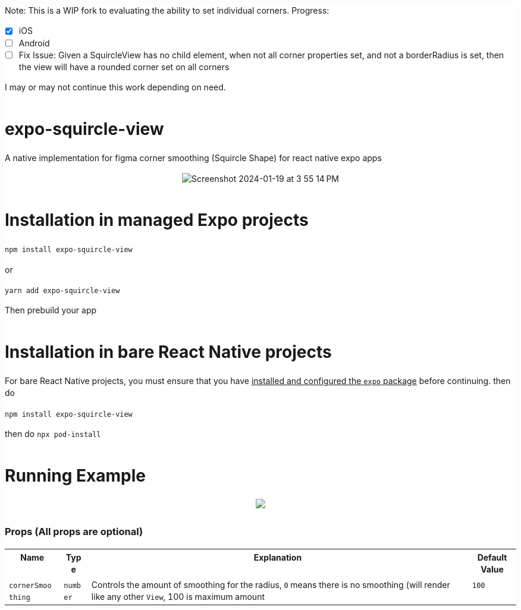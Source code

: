 Note: This is a WIP fork to evaluating the ability to set individual corners. Progress:

- [x] iOS
- [ ] Android
- [ ] Fix Issue: Given a SquircleView has no child element, when not all corner properties set, and not a borderRadius is set, then the view will have a rounded corner set on all corners

I may or may not continue this work depending on need. 

# expo-squircle-view

A native implementation for figma corner smoothing (Squircle Shape) for react native expo apps

<p align="center">
<img width="830" alt="Screenshot 2024-01-19 at 3 55 14 PM" src="https://github.com/Malaa-tech/expo-squircle-view/assets/24798045/1c403119-11bc-49c0-9310-d8211ae6b020">
</p>


# Installation in managed Expo projects
```
npm install expo-squircle-view 
```
or
```
yarn add expo-squircle-view 
```

Then prebuild your app

# Installation in bare React Native projects

For bare React Native projects, you must ensure that you have [installed and configured the `expo` package](https://docs.expo.dev/bare/installing-expo-modules/) before continuing.
then do 
```
npm install expo-squircle-view
```
then do `npx pod-install`


# Running Example
<p align="center">
<img width="300" src="https://github.com/Malaa-tech/expo-squircle-view/assets/24798045/4157ad73-cf18-45ea-b130-379bd33635f0">
</p>


### Props (All props are optional)

<table>
  <tr>
    <th>Name</th>
    <th>Type</th>
    <th>Explanation</th>
    <th>Default Value</th>
  </td>
  <tr>
    <td><code>cornerSmoothing</code></td>
    <td><code>number</code></td>
    <td>Controls the amount of smoothing for the radius, <code>0</code> means there is no smoothing (will render like any other <code>View</code>, 100 is maximum amount</td>
    <td><code>100</code></td>
  </tr>
  <tr>
